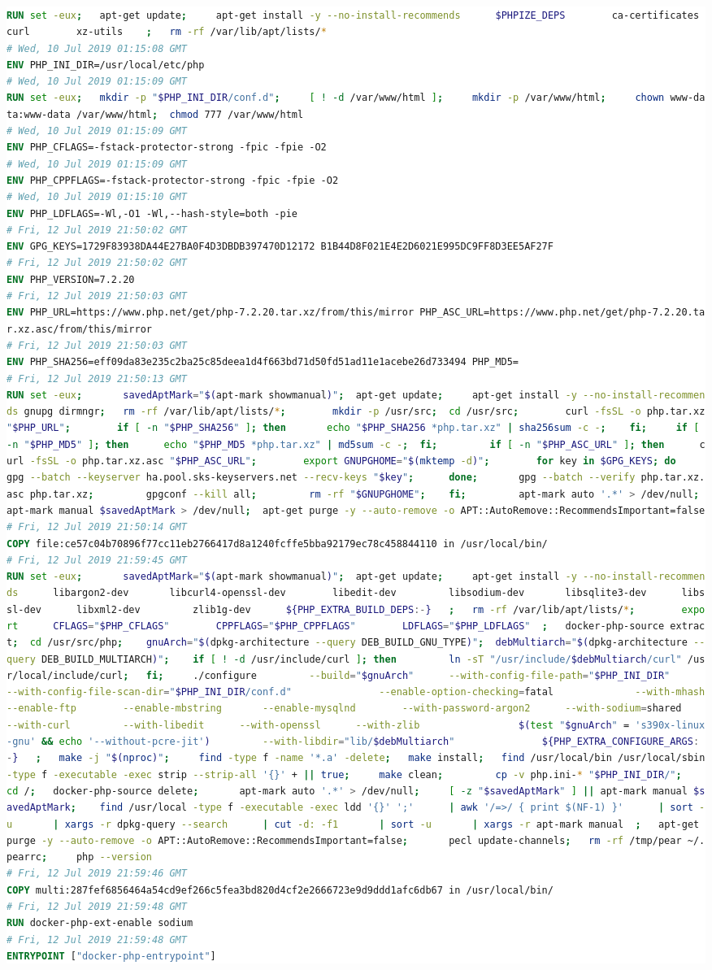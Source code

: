 ```dockerfile
RUN set -eux; 	apt-get update; 	apt-get install -y --no-install-recommends 		$PHPIZE_DEPS 		ca-certificates 		curl 		xz-utils 	; 	rm -rf /var/lib/apt/lists/*
# Wed, 10 Jul 2019 01:15:08 GMT
ENV PHP_INI_DIR=/usr/local/etc/php
# Wed, 10 Jul 2019 01:15:09 GMT
RUN set -eux; 	mkdir -p "$PHP_INI_DIR/conf.d"; 	[ ! -d /var/www/html ]; 	mkdir -p /var/www/html; 	chown www-data:www-data /var/www/html; 	chmod 777 /var/www/html
# Wed, 10 Jul 2019 01:15:09 GMT
ENV PHP_CFLAGS=-fstack-protector-strong -fpic -fpie -O2
# Wed, 10 Jul 2019 01:15:09 GMT
ENV PHP_CPPFLAGS=-fstack-protector-strong -fpic -fpie -O2
# Wed, 10 Jul 2019 01:15:10 GMT
ENV PHP_LDFLAGS=-Wl,-O1 -Wl,--hash-style=both -pie
# Fri, 12 Jul 2019 21:50:02 GMT
ENV GPG_KEYS=1729F83938DA44E27BA0F4D3DBDB397470D12172 B1B44D8F021E4E2D6021E995DC9FF8D3EE5AF27F
# Fri, 12 Jul 2019 21:50:02 GMT
ENV PHP_VERSION=7.2.20
# Fri, 12 Jul 2019 21:50:03 GMT
ENV PHP_URL=https://www.php.net/get/php-7.2.20.tar.xz/from/this/mirror PHP_ASC_URL=https://www.php.net/get/php-7.2.20.tar.xz.asc/from/this/mirror
# Fri, 12 Jul 2019 21:50:03 GMT
ENV PHP_SHA256=eff09da83e235c2ba25c85deea1d4f663bd71d50fd51ad11e1acebe26d733494 PHP_MD5=
# Fri, 12 Jul 2019 21:50:13 GMT
RUN set -eux; 		savedAptMark="$(apt-mark showmanual)"; 	apt-get update; 	apt-get install -y --no-install-recommends gnupg dirmngr; 	rm -rf /var/lib/apt/lists/*; 		mkdir -p /usr/src; 	cd /usr/src; 		curl -fsSL -o php.tar.xz "$PHP_URL"; 		if [ -n "$PHP_SHA256" ]; then 		echo "$PHP_SHA256 *php.tar.xz" | sha256sum -c -; 	fi; 	if [ -n "$PHP_MD5" ]; then 		echo "$PHP_MD5 *php.tar.xz" | md5sum -c -; 	fi; 		if [ -n "$PHP_ASC_URL" ]; then 		curl -fsSL -o php.tar.xz.asc "$PHP_ASC_URL"; 		export GNUPGHOME="$(mktemp -d)"; 		for key in $GPG_KEYS; do 			gpg --batch --keyserver ha.pool.sks-keyservers.net --recv-keys "$key"; 		done; 		gpg --batch --verify php.tar.xz.asc php.tar.xz; 		gpgconf --kill all; 		rm -rf "$GNUPGHOME"; 	fi; 		apt-mark auto '.*' > /dev/null; 	apt-mark manual $savedAptMark > /dev/null; 	apt-get purge -y --auto-remove -o APT::AutoRemove::RecommendsImportant=false
# Fri, 12 Jul 2019 21:50:14 GMT
COPY file:ce57c04b70896f77cc11eb2766417d8a1240fcffe5bba92179ec78c458844110 in /usr/local/bin/ 
# Fri, 12 Jul 2019 21:59:45 GMT
RUN set -eux; 		savedAptMark="$(apt-mark showmanual)"; 	apt-get update; 	apt-get install -y --no-install-recommends 		libargon2-dev 		libcurl4-openssl-dev 		libedit-dev 		libsodium-dev 		libsqlite3-dev 		libssl-dev 		libxml2-dev 		zlib1g-dev 		${PHP_EXTRA_BUILD_DEPS:-} 	; 	rm -rf /var/lib/apt/lists/*; 		export 		CFLAGS="$PHP_CFLAGS" 		CPPFLAGS="$PHP_CPPFLAGS" 		LDFLAGS="$PHP_LDFLAGS" 	; 	docker-php-source extract; 	cd /usr/src/php; 	gnuArch="$(dpkg-architecture --query DEB_BUILD_GNU_TYPE)"; 	debMultiarch="$(dpkg-architecture --query DEB_BUILD_MULTIARCH)"; 	if [ ! -d /usr/include/curl ]; then 		ln -sT "/usr/include/$debMultiarch/curl" /usr/local/include/curl; 	fi; 	./configure 		--build="$gnuArch" 		--with-config-file-path="$PHP_INI_DIR" 		--with-config-file-scan-dir="$PHP_INI_DIR/conf.d" 				--enable-option-checking=fatal 				--with-mhash 				--enable-ftp 		--enable-mbstring 		--enable-mysqlnd 		--with-password-argon2 		--with-sodium=shared 				--with-curl 		--with-libedit 		--with-openssl 		--with-zlib 				$(test "$gnuArch" = 's390x-linux-gnu' && echo '--without-pcre-jit') 		--with-libdir="lib/$debMultiarch" 				${PHP_EXTRA_CONFIGURE_ARGS:-} 	; 	make -j "$(nproc)"; 	find -type f -name '*.a' -delete; 	make install; 	find /usr/local/bin /usr/local/sbin -type f -executable -exec strip --strip-all '{}' + || true; 	make clean; 		cp -v php.ini-* "$PHP_INI_DIR/"; 		cd /; 	docker-php-source delete; 		apt-mark auto '.*' > /dev/null; 	[ -z "$savedAptMark" ] || apt-mark manual $savedAptMark; 	find /usr/local -type f -executable -exec ldd '{}' ';' 		| awk '/=>/ { print $(NF-1) }' 		| sort -u 		| xargs -r dpkg-query --search 		| cut -d: -f1 		| sort -u 		| xargs -r apt-mark manual 	; 	apt-get purge -y --auto-remove -o APT::AutoRemove::RecommendsImportant=false; 		pecl update-channels; 	rm -rf /tmp/pear ~/.pearrc; 	php --version
# Fri, 12 Jul 2019 21:59:46 GMT
COPY multi:287fef6856464a54cd9ef266c5fea3bd820d4cf2e2666723e9d9ddd1afc6db67 in /usr/local/bin/ 
# Fri, 12 Jul 2019 21:59:48 GMT
RUN docker-php-ext-enable sodium
# Fri, 12 Jul 2019 21:59:48 GMT
ENTRYPOINT ["docker-php-entrypoint"]
```